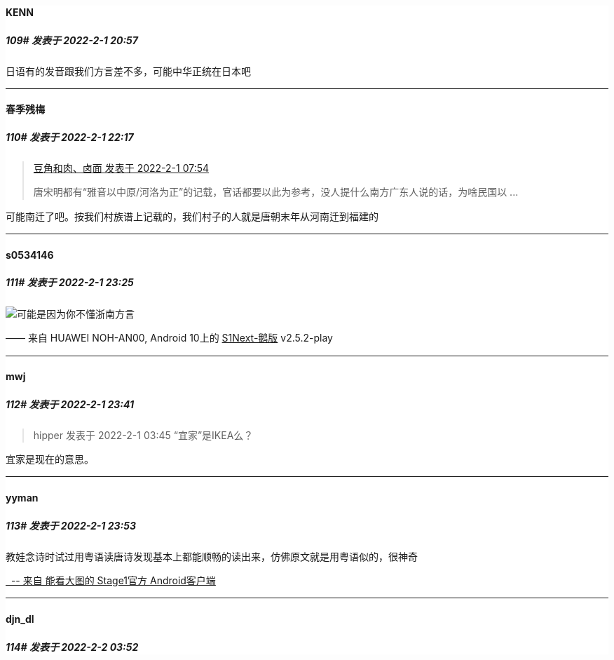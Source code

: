 ####  KENN  
##### 109#       发表于 2022-2-1 20:57

日语有的发音跟我们方言差不多，可能中华正统在日本吧



*****

####  春季残梅  
##### 110#       发表于 2022-2-1 22:17

<blockquote><a href="httphttps://bbs.saraba1st.com/2b/forum.php?mod=redirect&amp;goto=findpost&amp;pid=54507475&amp;ptid=2050244" target="_blank">豆角和肉、卤面 发表于 2022-2-1 07:54</a>

唐宋明都有“雅音以中原/河洛为正”的记载，官话都要以此为参考，没人提什么南方广东人说的话，为啥民国以 ...</blockquote>
可能南迁了吧。按我们村族谱上记载的，我们村子的人就是唐朝末年从河南迁到福建的



*****

####  s0534146  
##### 111#       发表于 2022-2-1 23:25

<img src="https://static.saraba1st.com/image/smiley/face2017/037.png" referrerpolicy="no-referrer">可能是因为你不懂浙南方言

—— 来自 HUAWEI NOH-AN00, Android 10上的 [S1Next-鹅版](https://github.com/ykrank/S1-Next/releases) v2.5.2-play



*****

####  mwj  
##### 112#       发表于 2022-2-1 23:41

<blockquote>hipper 发表于 2022-2-1 03:45
“宜家”是IKEA么？</blockquote>
宜家是现在的意思。



*****

####  yyman  
##### 113#       发表于 2022-2-1 23:53

教娃念诗时试过用粤语读唐诗发现基本上都能顺畅的读出来，仿佛原文就是用粤语似的，很神奇

[  -- 来自 能看大图的 Stage1官方 Android客户端](https://www.coolapk.com/apk/140634)



*****

####  djn_dl  
##### 114#       发表于 2022-2-2 03:52
